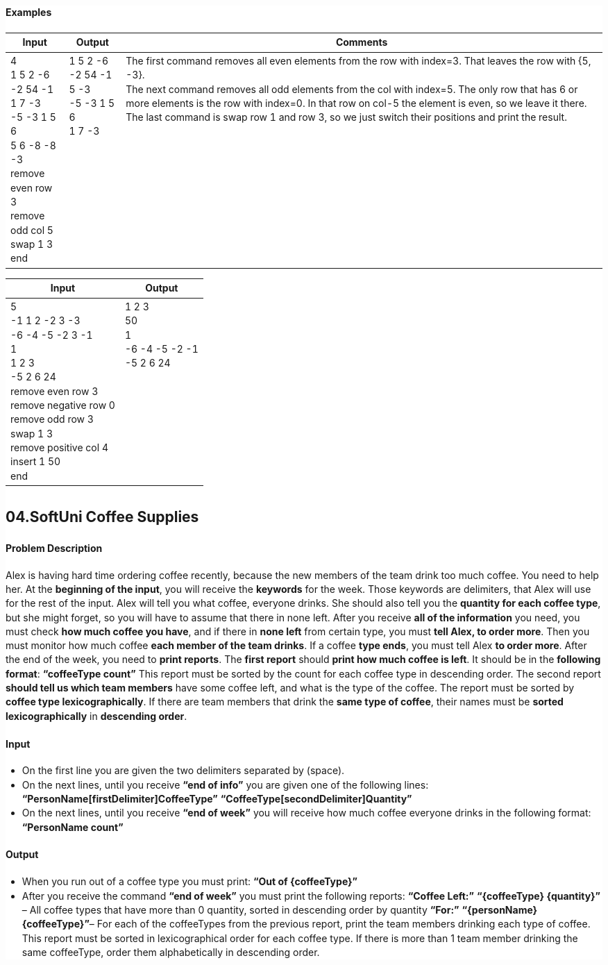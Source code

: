 #### Examples

| **Input** | **Output** | **Comments** |
| --- | --- | --- |
|4 <br/> 1 5 2 -6 -2 54 -1 <br/> 1 7 -3 <br/> -5 -3 1 5 6 <br/> 5 6 -8 -8 -3 <br/> remove even row 3 <br/> remove odd col 5 <br/> swap 1 3 <br/> end|1 5 2 -6 -2 54 -1 <br/> 5 -3 <br/> -5 -3 1 5 6 <br/> 1 7 -3|The first command removes all even elements from the row with index=3. That leaves the row with {5, -3}. <br/> The next command removes all odd elements from the col with index=5. The only row that has 6 or more elements is the row with index=0. In that row on col-5 the element is even, so we leave it there. <br/> The last command is swap row 1 and row 3, so we just switch their positions and print the result.|

| **Input** | **Output** | 
| --- | --- | 
|5 <br/> -1 1 2 -2 3 -3 <br/> -6 -4 -5 -2 3 -1 <br/> 1 <br/> 1 2 3 <br/> -5 2 6 24 <br/> remove even row 3 <br/> remove negative row 0 <br/> remove odd row 3 <br/> swap 1 3 <br/> remove positive col 4 <br/> insert 1 50 <br/> end|1 2 3 <br/> 50 <br/> 1 <br/> -6 -4 -5 -2 -1 <br/> -5 2 6 24|

## 04.SoftUni Coffee Supplies

#### Problem Description

Alex is having hard time ordering coffee recently, because the new members of the team drink too much coffee. You need to help her. At the **beginning of the input**, you will receive the **keywords** for the week. Those keywords are delimiters, that Alex will use for the rest of the input. Alex will tell you what coffee, everyone drinks. She should also tell you the **quantity for each coffee type**, but she might forget, so you will have to assume that there in none left.
After you receive **all of the information** you need, you must check **how much coffee you have**, and if there in **none left** from certain type, you must **tell Alex, to order more**. Then you must monitor how much coffee **each member of the team drinks**. If a coffee **type ends**, you must tell Alex **to order more**. After the end of the week, you need to **print reports**. The **first report** should **print how much coffee is left**. It should be in the **following format**: 
**“coffeeType count”**
This report must be sorted by the count for each coffee type in descending order.
The second report **should tell us which team members** have some coffee left, and what is the type of the coffee. The report must be sorted by **coffee type lexicographically**. If there are team members that drink the **same type of coffee**, their names must be **sorted lexicographically** in **descending order**.

#### Input

- On the first line you are given the two delimiters separated by (space).
- On the next lines, until you receive **“end of info”** you are given one of the following lines:
**“PersonName[firstDelimiter]CoffeeType”**
**“CoffeeType[secondDelimiter]Quantity”**
- On the next lines, until you receive **“end of week”** you will receive how much coffee everyone drinks in the following format:
**“PersonName count”**

#### Output

- When you run out of a coffee type you must print:
**“Out of {coffeeType}”**
- After you receive the command **“end of week”** you must print the following reports:
**“Coffee Left:”**
**“{coffeeType} {quantity}”** – All coffee types that have more than 0 quantity, sorted in descending order by quantity
**“For:”**
**“{personName} {coffeeType}”**– For each of the coffeeTypes from the previous report, print the team members drinking each type of coffee. This report must be sorted in lexicographical order for each coffee type. If there is more than 1 team member drinking the same coffeeType, order them alphabetically in descending order.
